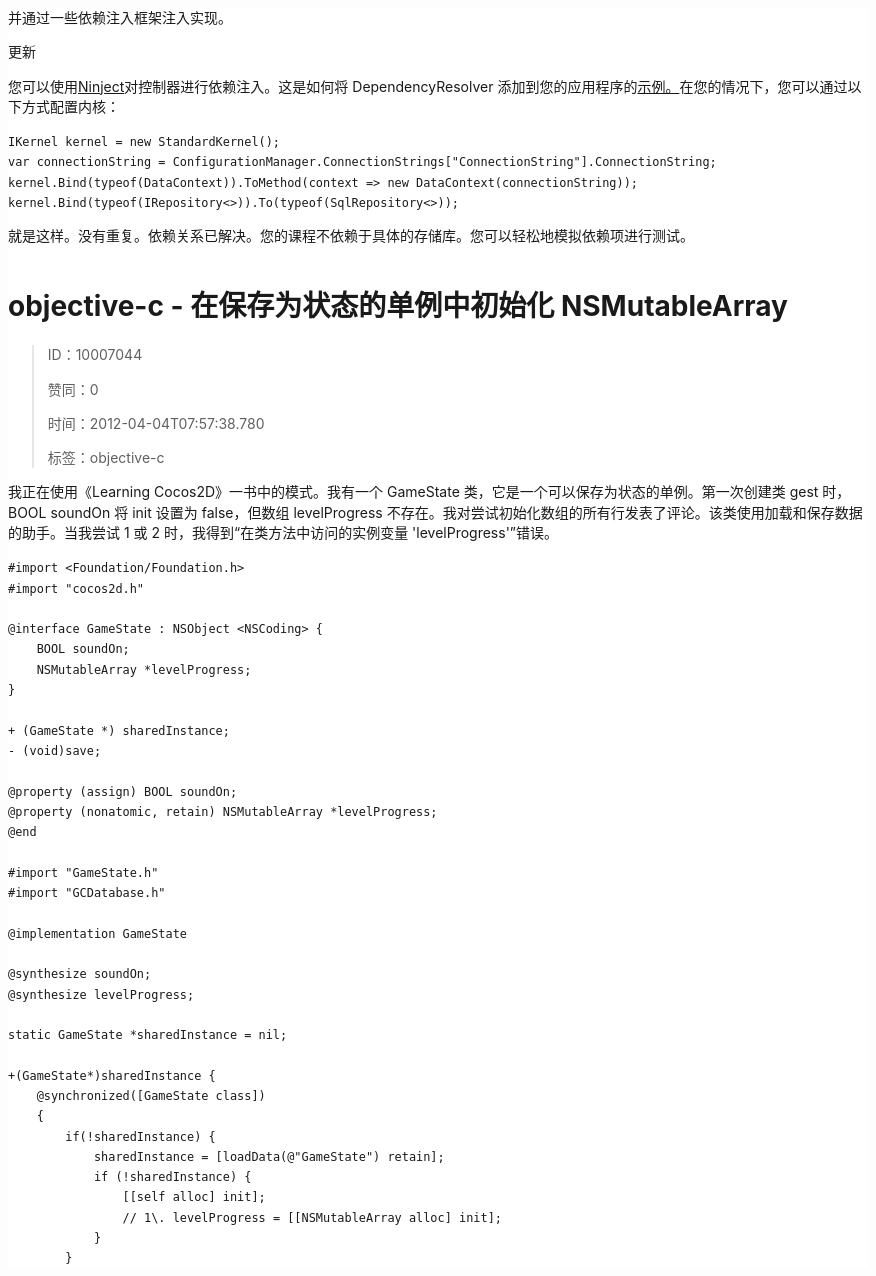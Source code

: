 并通过一些依赖注入框架注入实现。

更新

您可以使用[Ninject](http://www.ninject.org)对控制器进行依赖注入。这是如何将 DependencyResolver 添加到您的应用程序的[示例。](http://www.shahnawazk.com/2010/12/dependency-injection-in-aspnet-mvc-3.html)在您的情况下，您可以通过以下方式配置内核：

```
IKernel kernel = new StandardKernel();
var connectionString = ConfigurationManager.ConnectionStrings["ConnectionString"].ConnectionString;
kernel.Bind(typeof(DataContext)).ToMethod(context => new DataContext(connectionString));
kernel.Bind(typeof(IRepository<>)).To(typeof(SqlRepository<>)); 
```

就是这样。没有重复。依赖关系已解决。您的课程不依赖于具体的存储库。您可以轻松地模拟依赖项进行测试。

# objective-c - 在保存为状态的单例中初始化 NSMutableArray

> ID：10007044
> 
> 赞同：0
> 
> 时间：2012-04-04T07:57:38.780
> 
> 标签：objective-c

我正在使用《Learning Cocos2D》一书中的模式。我有一个 GameState 类，它是一个可以保存为状态的单例。第一次创建类 gest 时，BOOL soundOn 将 init 设置为 false，但数组 levelProgress 不存在。我对尝试初始化数组的所有行发表了评论。该类使用加载和保存数据的助手。当我尝试 1 或 2 时，我得到“在类方法中访问的实例变量 'levelProgress'”错误。

```
#import <Foundation/Foundation.h>
#import "cocos2d.h"

@interface GameState : NSObject <NSCoding> {
    BOOL soundOn;
    NSMutableArray *levelProgress; 
}

+ (GameState *) sharedInstance;
- (void)save;

@property (assign) BOOL soundOn;
@property (nonatomic, retain) NSMutableArray *levelProgress;
@end

#import "GameState.h"
#import "GCDatabase.h"

@implementation GameState

@synthesize soundOn;
@synthesize levelProgress;

static GameState *sharedInstance = nil;

+(GameState*)sharedInstance {
    @synchronized([GameState class]) 
    {
        if(!sharedInstance) {
            sharedInstance = [loadData(@"GameState") retain];
            if (!sharedInstance) {
                [[self alloc] init]; 
                // 1\. levelProgress = [[NSMutableArray alloc] init];
            }
        }
```